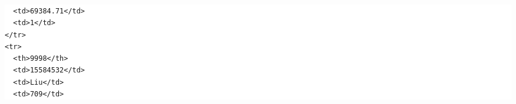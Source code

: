      <td>69384.71</td>
      <td>1</td>
    </tr>
    <tr>
      <th>9998</th>
      <td>15584532</td>
      <td>Liu</td>
      <td>709</td>
